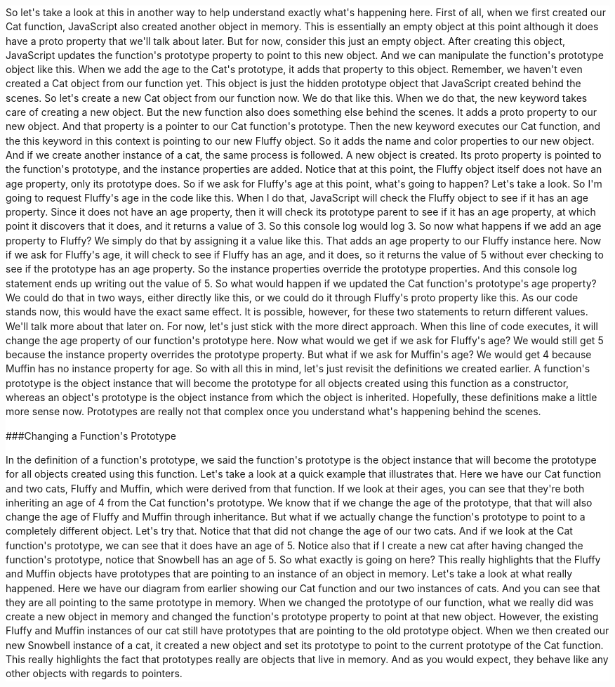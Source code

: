 So let's take a look at this in another way to help understand exactly what's happening here. First of all, when we first created our Cat function, JavaScript also created another object in memory. This is essentially an empty object at this point although it does have a proto property that we'll talk about later. But for now, consider this just an empty object. After creating this object, JavaScript updates the function's prototype property to point to this new object. And we can manipulate the function's prototype object like this. When we add the age to the Cat's prototype, it adds that property to this object. Remember, we haven't even created a Cat object from our function yet. This object is just the hidden prototype object that JavaScript created behind the scenes. So let's create a new Cat object from our function now. We do that like this. When we do that, the new keyword takes care of creating a new object. But the new function also does something else behind the scenes. It adds a proto property to our new object. And that property is a pointer to our Cat function's prototype. Then the new keyword executes our Cat function, and the this keyword in this context is pointing to our new Fluffy object. So it adds the name and color properties to our new object. And if we create another instance of a cat, the same process is followed. A new object is created. Its proto property is pointed to the function's prototype, and the instance properties are added. Notice that at this point, the Fluffy object itself does not have an age property, only its prototype does. So if we ask for Fluffy's age at this point, what's going to happen? Let's take a look. So I'm going to request Fluffy's age in the code like this. When I do that, JavaScript will check the Fluffy object to see if it has an age property. Since it does not have an age property, then it will check its prototype parent to see if it has an age property, at which point it discovers that it does, and it returns a value of 3. So this console log would log 3. So now what happens if we add an age property to Fluffy? We simply do that by assigning it a value like this. That adds an age property to our Fluffy instance here. Now if we ask for Fluffy's age, it will check to see if Fluffy has an age, and it does, so it returns the value of 5 without ever checking to see if the prototype has an age property. So the instance properties override the prototype properties. And this console log statement ends up writing out the value of 5. So what would happen if we updated the Cat function's prototype's age property? We could do that in two ways, either directly like this, or we could do it through Fluffy's proto property like this. As our code stands now, this would have the exact same effect. It is possible, however, for these two statements to return different values. We'll talk more about that later on. For now, let's just stick with the more direct approach. When this line of code executes, it will change the age property of our function's prototype here. Now what would we get if we ask for Fluffy's age? We would still get 5 because the instance property overrides the prototype property. But what if we ask for Muffin's age? We would get 4 because Muffin has no instance property for age. So with all this in mind, let's just revisit the definitions we created earlier. A function's prototype is the object instance that will become the prototype for all objects created using this function as a constructor, whereas an object's prototype is the object instance from which the object is inherited. Hopefully, these definitions make a little more sense now. Prototypes are really not that complex once you understand what's happening behind the scenes.

###Changing a Function's Prototype

In the definition of a function's prototype, we said the function's prototype is the object instance that will become the prototype for all objects created using this function. Let's take a look at a quick example that illustrates that. Here we have our Cat function and two cats, Fluffy and Muffin, which were derived from that function. If we look at their ages, you can see that they're both inheriting an age of 4 from the Cat function's prototype. We know that if we change the age of the prototype, that that will also change the age of Fluffy and Muffin through inheritance. But what if we actually change the function's prototype to point to a completely different object. Let's try that. Notice that that did not change the age of our two cats. And if we look at the Cat function's prototype, we can see that it does have an age of 5. Notice also that if I create a new cat after having changed the function's prototype, notice that Snowbell has an age of 5. So what exactly is going on here? This really highlights that the Fluffy and Muffin objects have prototypes that are pointing to an instance of an object in memory. Let's take a look at what really happened. Here we have our diagram from earlier showing our Cat function and our two instances of cats. And you can see that they are all pointing to the same prototype in memory. When we changed the prototype of our function, what we really did was create a new object in memory and changed the function's prototype property to point at that new object. However, the existing Fluffy and Muffin instances of our cat still have prototypes that are pointing to the old prototype object. When we then created our new Snowbell instance of a cat, it created a new object and set its prototype to point to the current prototype of the Cat function. This really highlights the fact that prototypes really are objects that live in memory. And as you would expect, they behave like any other objects with regards to pointers.
